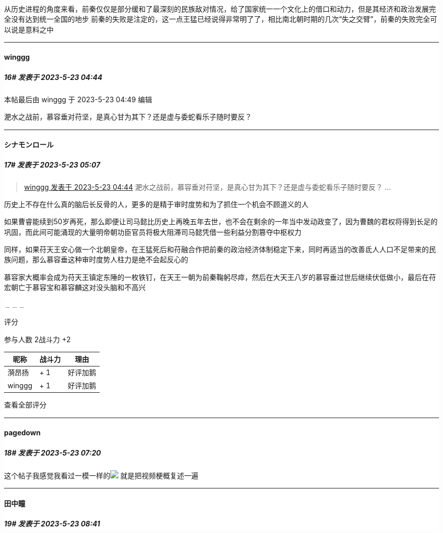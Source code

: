 从历史进程的角度来看，前秦仅仅是部分缓和了最深刻的民族敌对情况，给了国家统一一个文化上的借口和动力，但是其经济和政治发展完全没有达到统一全国的地步
前秦的失败是注定的，这一点王猛已经说得非常明了了，相比南北朝时期的几次“失之交臂”，前秦的失败完全可以说是意料之中

*****

####  winggg  
##### 16#       发表于 2023-5-23 04:44

 本帖最后由 winggg 于 2023-5-23 04:49 编辑 

淝水之战前，慕容垂对苻坚，是真心甘为其下？还是虚与委蛇看乐子随时要反？

*****

####  シナモンロール  
##### 17#       发表于 2023-5-23 05:07

<blockquote><a href="httphttps://bbs.saraba1st.com/2b/forum.php?mod=redirect&amp;goto=findpost&amp;pid=60953221&amp;ptid=2135417" target="_blank">winggg 发表于 2023-5-23 04:44</a>
淝水之战前，慕容垂对苻坚，是真心甘为其下？还是虚与委蛇看乐子随时要反？ ...</blockquote>
历史上不存在什么真的脑后长反骨的人，更多的是精于审时度势和为了抓住一个机会不顾道义的人

如果曹睿能续到50岁再死，那么即便让司马懿比历史上再晚五年去世，也不会在剩余的一年当中发动政变了，因为曹魏的君权将得到长足的巩固，而此间可能涌现的大量明帝朝功臣官员将极大阻滞司马懿凭借一些利益分割篡夺中枢权力

同样，如果苻天王安心做一个北朝皇帝，在王猛死后和苻融合作把前秦的政治经济体制稳定下来，同时再适当的改善氐人人口不足带来的民族问题，那么慕容垂这种审时度势人柱力是绝不会起反心的

慕容家大概率会成为苻天王镇定东陲的一枚铁钉，在天王一朝为前秦鞠躬尽瘁，然后在大天王八岁的慕容垂过世后继续伏低做小，最后在苻宏朝亡于慕容宝和慕容麟这对没头脑和不高兴

﹍﹍﹍

评分

 参与人数 2战斗力 +2

|昵称|战斗力|理由|
|----|---|---|
| 漪昂扬| + 1|好评加鹅|
| winggg| + 1|好评加鹅|

查看全部评分

*****

####  pagedown  
##### 18#       发表于 2023-5-23 07:20

这个帖子我感觉我看过一模一样的<img src="https://static.saraba1st.com/image/smiley/face2017/001.png" referrerpolicy="no-referrer">
就是把视频梗概复述一遍

*****

####  田中瞳  
##### 19#       发表于 2023-5-23 08:41
